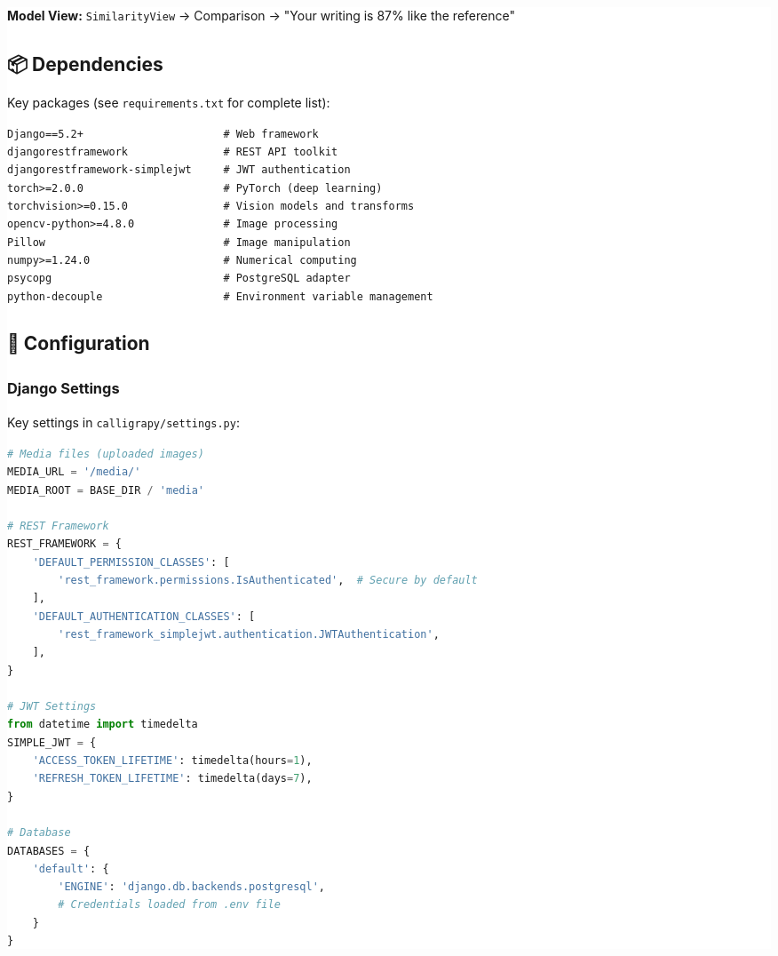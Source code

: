 **Model View:** `SimilarityView` → Comparison → "Your writing is 87% like the reference"

## 📦 Dependencies

Key packages (see `requirements.txt` for complete list):

```
Django==5.2+                      # Web framework
djangorestframework               # REST API toolkit
djangorestframework-simplejwt     # JWT authentication
torch>=2.0.0                      # PyTorch (deep learning)
torchvision>=0.15.0               # Vision models and transforms
opencv-python>=4.8.0              # Image processing
Pillow                            # Image manipulation
numpy>=1.24.0                     # Numerical computing
psycopg                           # PostgreSQL adapter
python-decouple                   # Environment variable management
```

## 🔧 Configuration

### Django Settings
Key settings in `calligrapy/settings.py`:

```python
# Media files (uploaded images)
MEDIA_URL = '/media/'
MEDIA_ROOT = BASE_DIR / 'media'

# REST Framework
REST_FRAMEWORK = {
    'DEFAULT_PERMISSION_CLASSES': [
        'rest_framework.permissions.IsAuthenticated',  # Secure by default
    ],
    'DEFAULT_AUTHENTICATION_CLASSES': [
        'rest_framework_simplejwt.authentication.JWTAuthentication',
    ],
}

# JWT Settings
from datetime import timedelta
SIMPLE_JWT = {
    'ACCESS_TOKEN_LIFETIME': timedelta(hours=1),
    'REFRESH_TOKEN_LIFETIME': timedelta(days=7),
}

# Database
DATABASES = {
    'default': {
        'ENGINE': 'django.db.backends.postgresql',
        # Credentials loaded from .env file
    }
}
```
